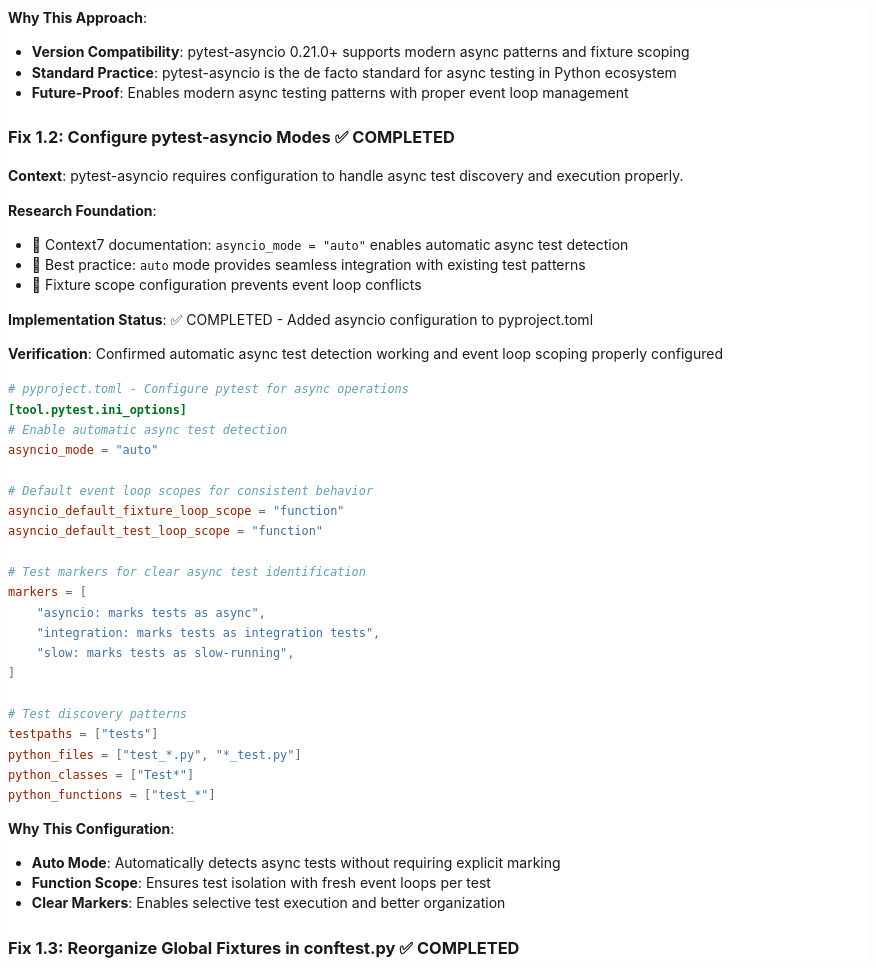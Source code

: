 **Why This Approach**:
- **Version Compatibility**: pytest-asyncio 0.21.0+ supports modern async patterns and fixture scoping
- **Standard Practice**: pytest-asyncio is the de facto standard for async testing in Python ecosystem
- **Future-Proof**: Enables modern async testing patterns with proper event loop management

### **Fix 1.2: Configure pytest-asyncio Modes** ✅ COMPLETED

**Context**: pytest-asyncio requires configuration to handle async test discovery and execution properly.

**Research Foundation**:
- 📍 Context7 documentation: `asyncio_mode = "auto"` enables automatic async test detection
- 📍 Best practice: `auto` mode provides seamless integration with existing test patterns
- 📍 Fixture scope configuration prevents event loop conflicts

**Implementation Status**: ✅ COMPLETED - Added asyncio configuration to pyproject.toml

**Verification**: Confirmed automatic async test detection working and event loop scoping properly configured

```toml
# pyproject.toml - Configure pytest for async operations
[tool.pytest.ini_options]
# Enable automatic async test detection
asyncio_mode = "auto"

# Default event loop scopes for consistent behavior
asyncio_default_fixture_loop_scope = "function" 
asyncio_default_test_loop_scope = "function"

# Test markers for clear async test identification
markers = [
    "asyncio: marks tests as async",
    "integration: marks tests as integration tests",
    "slow: marks tests as slow-running",
]

# Test discovery patterns
testpaths = ["tests"]
python_files = ["test_*.py", "*_test.py"]
python_classes = ["Test*"]
python_functions = ["test_*"]
```

**Why This Configuration**:
- **Auto Mode**: Automatically detects async tests without requiring explicit marking
- **Function Scope**: Ensures test isolation with fresh event loops per test
- **Clear Markers**: Enables selective test execution and better organization

### **Fix 1.3: Reorganize Global Fixtures in conftest.py** ✅ COMPLETED
